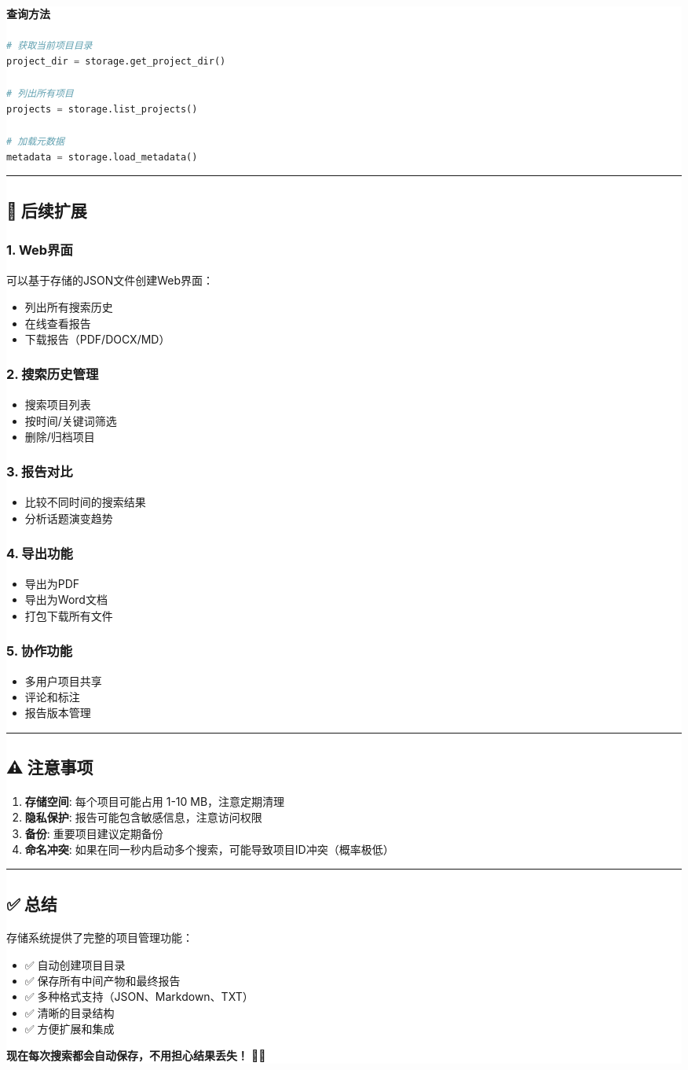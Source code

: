 #### 查询方法
```python
# 获取当前项目目录
project_dir = storage.get_project_dir()

# 列出所有项目
projects = storage.list_projects()

# 加载元数据
metadata = storage.load_metadata()
```

---

## 📝 后续扩展

### 1. Web界面
可以基于存储的JSON文件创建Web界面：
- 列出所有搜索历史
- 在线查看报告
- 下载报告（PDF/DOCX/MD）

### 2. 搜索历史管理
- 搜索项目列表
- 按时间/关键词筛选
- 删除/归档项目

### 3. 报告对比
- 比较不同时间的搜索结果
- 分析话题演变趋势

### 4. 导出功能
- 导出为PDF
- 导出为Word文档
- 打包下载所有文件

### 5. 协作功能
- 多用户项目共享
- 评论和标注
- 报告版本管理

---

## ⚠️ 注意事项

1. **存储空间**: 每个项目可能占用 1-10 MB，注意定期清理
2. **隐私保护**: 报告可能包含敏感信息，注意访问权限
3. **备份**: 重要项目建议定期备份
4. **命名冲突**: 如果在同一秒内启动多个搜索，可能导致项目ID冲突（概率极低）

---

## ✅ 总结

存储系统提供了完整的项目管理功能：
- ✅ 自动创建项目目录
- ✅ 保存所有中间产物和最终报告
- ✅ 多种格式支持（JSON、Markdown、TXT）
- ✅ 清晰的目录结构
- ✅ 方便扩展和集成

**现在每次搜索都会自动保存，不用担心结果丢失！** 📁✨
